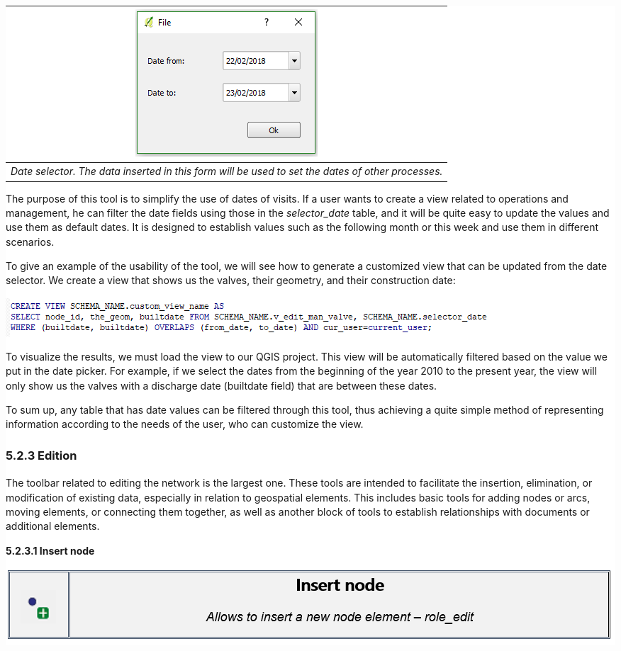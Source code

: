 | ![Figure 38.1](images2/figure38.1_date.png) |
|:------------------------------------------------------------------:|
| *Date selector. The data inserted in this form will be used to set the dates of other processes.*|

The purpose of this tool is to simplify the use of dates of visits. If a user wants to create a view related to operations and management, he can filter the date fields using those in the *selector_date* table, and it will be quite easy to update the values and use them as default dates. It is designed to establish values such as the following month or this week and use them in different scenarios.

To give an example of the usability of the tool, we will see how to generate a customized view that can be updated from the date selector. We create a view that shows us the valves, their geometry, and their construction date:

![Figure 39](images2/figure39_sql.png)

To visualize the results, we must load the view to our QGIS project. This view will be automatically filtered based on the value we put in the date picker. For example, if we select the dates from the beginning of the year 2010 to the present year, the view will only show us the valves with a discharge date (builtdate field) that are between these dates.

To sum up, any table that has date values can be filtered through this tool, thus achieving a quite simple method of representing information according to the needs of the user, who can customize the view.

### 5.2.3 Edition

The toolbar related to editing the network is the largest one. These tools are intended to facilitate the insertion, elimination, or modification of existing data, especially in relation to geospatial elements. This includes basic tools for adding nodes or arcs, moving elements, or connecting them together, as well as another block of tools to establish relationships with documents or additional elements.

**5.2.3.1 Insert node**

![Figure 40](images2/figure40_node.png)

